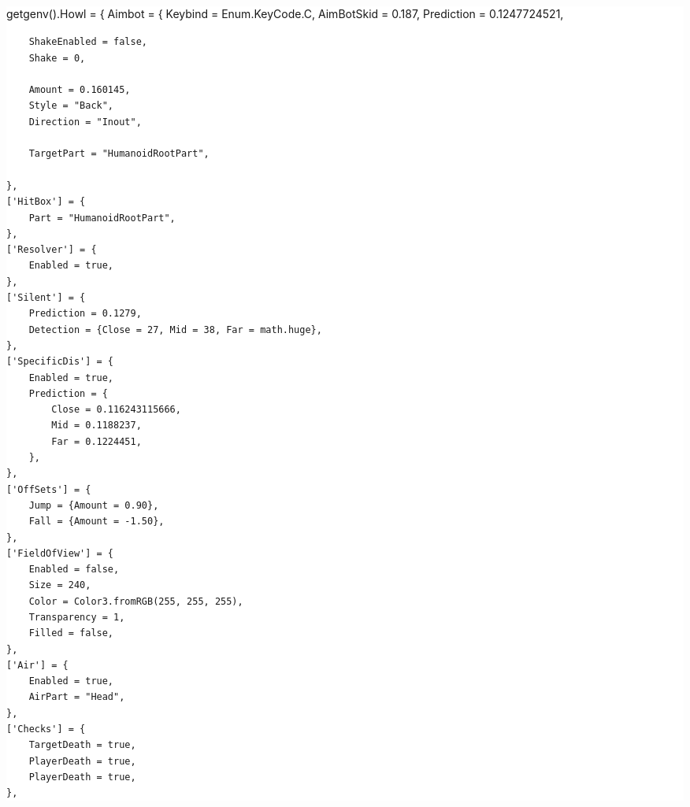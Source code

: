 getgenv().Howl = {
    Aimbot = {
        Keybind = Enum.KeyCode.C,
        AimBotSkid = 0.187,
        Prediction = 0.1247724521,

        ShakeEnabled = false,
        Shake = 0,
        
        Amount = 0.160145,
        Style = "Back",
        Direction = "Inout",

        TargetPart = "HumanoidRootPart",
    
    },
    ['HitBox'] = {
        Part = "HumanoidRootPart",
    },
    ['Resolver'] = {
        Enabled = true,
    },
    ['Silent'] = {
        Prediction = 0.1279,
        Detection = {Close = 27, Mid = 38, Far = math.huge},
    },
    ['SpecificDis'] = {
        Enabled = true,
        Prediction = {
            Close = 0.116243115666,
            Mid = 0.1188237,
            Far = 0.1224451,
        },
    },
    ['OffSets'] = {
        Jump = {Amount = 0.90},
        Fall = {Amount = -1.50},
    },  
    ['FieldOfView'] = {
        Enabled = false,
        Size = 240,
        Color = Color3.fromRGB(255, 255, 255),
        Transparency = 1,
        Filled = false,
    },
    ['Air'] = {
        Enabled = true,
        AirPart = "Head",
    },
    ['Checks'] = {
        TargetDeath = true,
        PlayerDeath = true,
        PlayerDeath = true,
    },
    